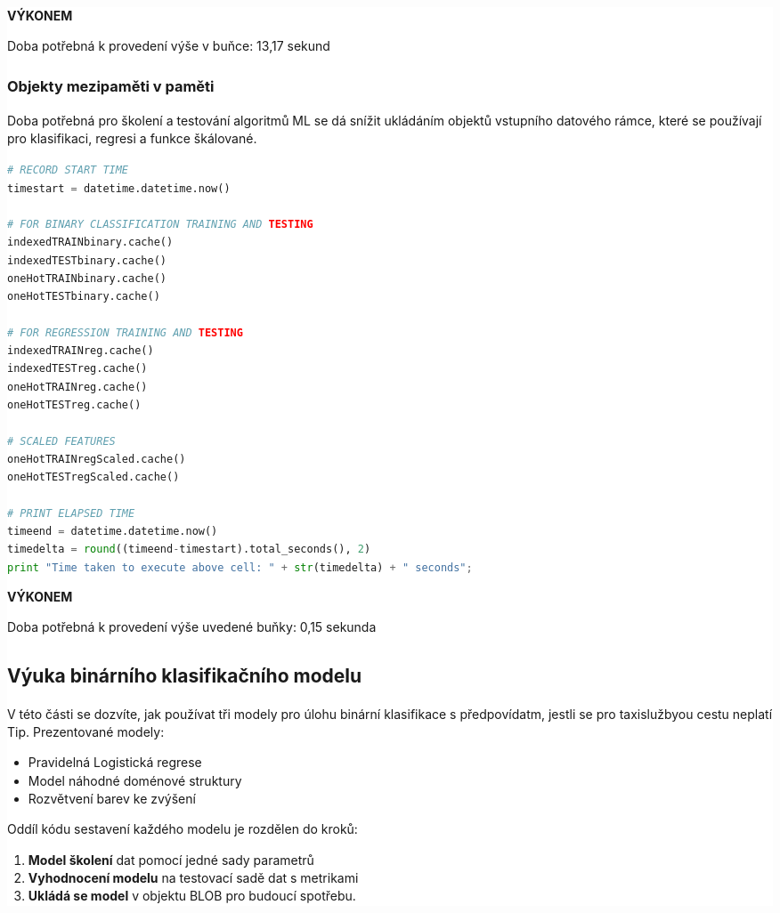 **VÝKONEM**

Doba potřebná k provedení výše v buňce: 13,17 sekund

### <a name="cache-objects-in-memory"></a>Objekty mezipaměti v paměti

Doba potřebná pro školení a testování algoritmů ML se dá snížit ukládáním objektů vstupního datového rámce, které se používají pro klasifikaci, regresi a funkce škálované.

```python
# RECORD START TIME
timestart = datetime.datetime.now()

# FOR BINARY CLASSIFICATION TRAINING AND TESTING
indexedTRAINbinary.cache()
indexedTESTbinary.cache()
oneHotTRAINbinary.cache()
oneHotTESTbinary.cache()

# FOR REGRESSION TRAINING AND TESTING
indexedTRAINreg.cache()
indexedTESTreg.cache()
oneHotTRAINreg.cache()
oneHotTESTreg.cache()

# SCALED FEATURES
oneHotTRAINregScaled.cache()
oneHotTESTregScaled.cache()

# PRINT ELAPSED TIME
timeend = datetime.datetime.now()
timedelta = round((timeend-timestart).total_seconds(), 2) 
print "Time taken to execute above cell: " + str(timedelta) + " seconds"; 
```

**VÝKONEM** 

Doba potřebná k provedení výše uvedené buňky: 0,15 sekunda

## <a name="train-a-binary-classification-model"></a>Výuka binárního klasifikačního modelu

V této části se dozvíte, jak používat tři modely pro úlohu binární klasifikace s předpovídatm, jestli se pro taxislužbyou cestu neplatí Tip. Prezentované modely:

* Pravidelná Logistická regrese 
* Model náhodné doménové struktury
* Rozvětvení barev ke zvýšení

Oddíl kódu sestavení každého modelu je rozdělen do kroků: 

1. **Model školení** dat pomocí jedné sady parametrů
2. **Vyhodnocení modelu** na testovací sadě dat s metrikami
3. **Ukládá se model** v objektu BLOB pro budoucí spotřebu.
